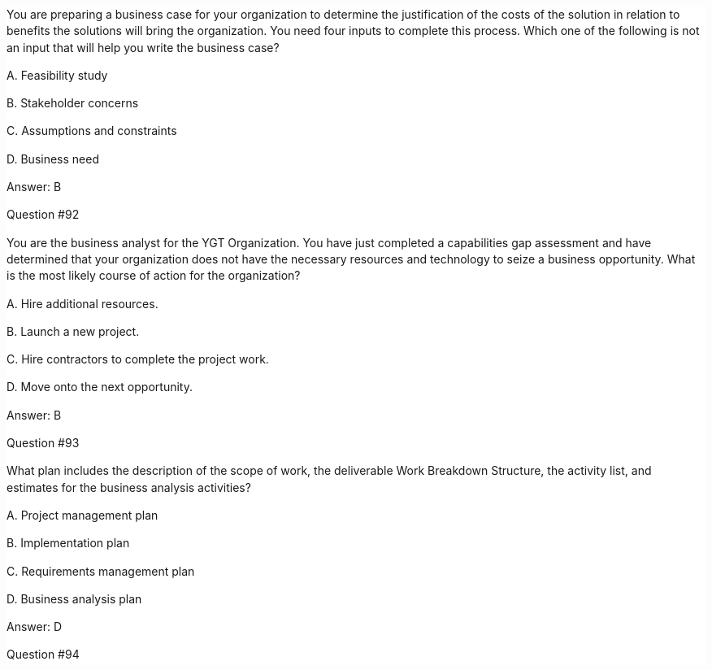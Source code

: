 You are preparing a business case for your organization to determine the justification of the costs of the solution in relation to benefits the solutions will bring the
organization. You need four inputs to complete this process.
Which one of the following is not an input that will help you write the business case?


A. Feasibility study

B. Stakeholder concerns

C. Assumptions and constraints

D. Business need

Answer: B



Question #92 

You are the business analyst for the YGT Organization. You have just completed a capabilities gap assessment and have determined that your organization does
not have the necessary resources and technology to seize a business opportunity.
What is the most likely course of action for the organization?


A. Hire additional resources.

B. Launch a new project.

C. Hire contractors to complete the project work.

D. Move onto the next opportunity.

Answer: B



Question #93 

What plan includes the description of the scope of work, the deliverable Work Breakdown Structure, the activity list, and estimates for the business analysis
activities?


A. Project management plan

B. Implementation plan

C. Requirements management plan

D. Business analysis plan

Answer: D













Question #94 
